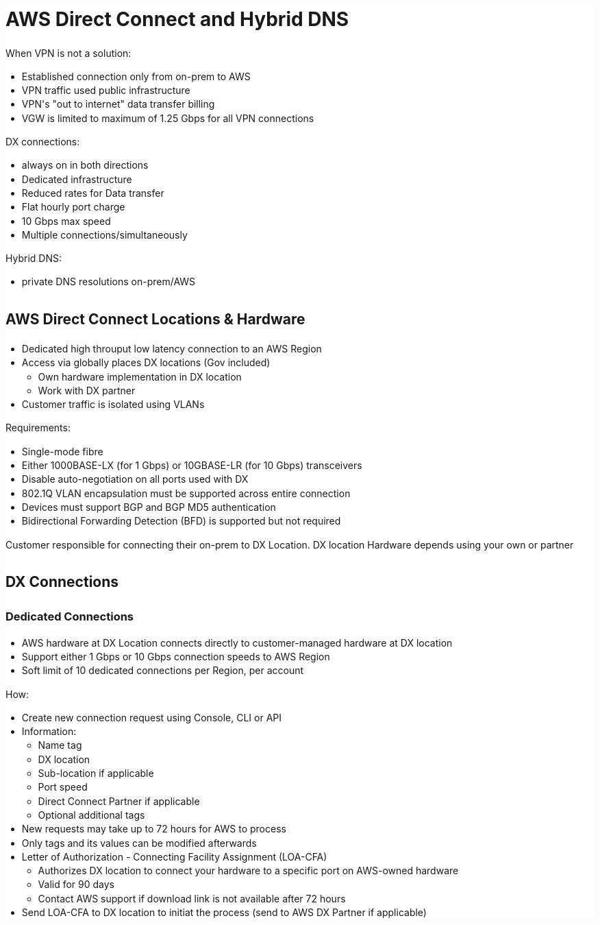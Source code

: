 # AWS Direct Connect and Hybrid DNS

When VPN is not a solution:
- Established connection only from on-prem to AWS
- VPN traffic used public infrastructure
- VPN's "out to internet" data transfer billing
- VGW is limited to maximum of 1.25 Gbps for all VPN connections

DX connections:
- always on in both directions
- Dedicated infrastructure
- Reduced rates for Data transfer
- Flat hourly port charge
- 10 Gbps max speed
- Multiple connections/simultaneously

Hybrid DNS:
- private DNS resolutions on-prem/AWS

## AWS Direct Connect Locations & Hardware
- Dedicated high throuput low latency connection to an AWS Region
- Access via globally places DX locations (Gov included)
    - Own hardware implementation in DX location
    - Work with DX partner
- Customer traffic is isolated using VLANs

Requirements:
- Single-mode fibre
- Either 1000BASE-LX (for 1 Gbps) or 10GBASE-LR (for 10 Gbps) transceivers
- Disable auto-negotiation on all ports used with DX
- 802.1Q VLAN encapsulation must be supported across entire connection
- Devices must support BGP and BGP MD5 authentication
- Bidirectional Forwarding Detection (BFD) is supported but not required

Customer responsible for connecting their on-prem to DX Location.
DX location Hardware depends using your own or partner

## DX Connections

### Dedicated Connections

- AWS hardware at DX Location connects directly to customer-managed hardware at DX location
- Support either 1 Gbps or 10 Gbps connection speeds to AWS Region
- Soft limit of 10 dedicated connections per Region, per account

How:
- Create new connection request using Console, CLI or API
- Information:
    - Name tag
    - DX location
    - Sub-location if applicable
    - Port speed
    - Direct Connect Partner if applicable
    - Optional additional tags
- New requests may take up to 72 hours for AWS to process
- Only tags and its values can be modified afterwards
- Letter of Authorization - Connecting Facility Assignment (LOA-CFA)
    - Authorizes DX location to connect your hardware to a specific port on AWS-owned hardware
    - Valid for 90 days
    - Contact AWS support if download link is not available after 72 hours
- Send LOA-CFA to DX location to initiat the process (send to AWS DX Partner if applicable)
